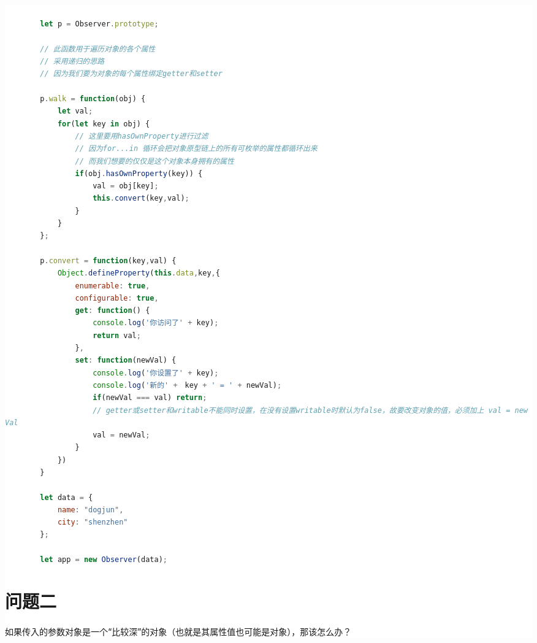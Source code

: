```javascript

        let p = Observer.prototype;

        // 此函数用于遍历对象的各个属性
        // 采用递归的思路
        // 因为我们要为对象的每个属性绑定getter和setter

        p.walk = function(obj) {
            let val;
            for(let key in obj) {
                // 这里要用hasOwnProperty进行过滤
                // 因为for...in 循环会把对象原型链上的所有可枚举的属性都循环出来
                // 而我们想要的仅仅是这个对象本身拥有的属性
                if(obj.hasOwnProperty(key)) {
                    val = obj[key];
                    this.convert(key,val);
                }
            }
        };

        p.convert = function(key,val) {
            Object.defineProperty(this.data,key,{
                enumerable: true,
                configurable: true,
                get: function() {
                    console.log('你访问了' + key);
                    return val;
                },
                set: function(newVal) {
                    console.log('你设置了' + key);
                    console.log('新的' +　key + ' = ' + newVal);
                    if(newVal === val) return;
                    // getter或setter和writable不能同时设置，在没有设置writable时默认为false，故要改变对象的值，必须加上 val = newVal
                    val = newVal;
                }
            })
        }

        let data = {
            name: "dogjun",
            city: "shenzhen"
        };

        let app = new Observer(data);
```

# 问题二
如果传入的参数对象是一个“比较深”的对象（也就是其属性值也可能是对象），那该怎么办？
